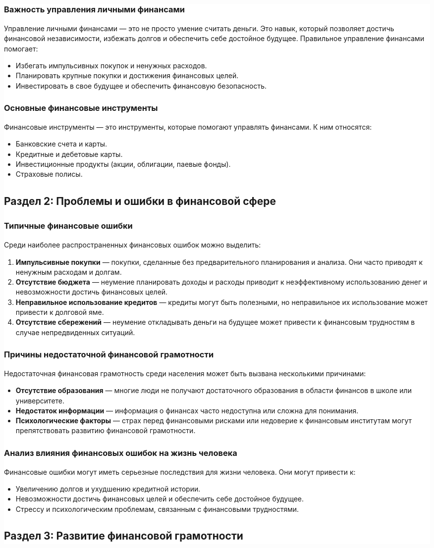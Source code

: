 ### Важность управления личными финансами

Управление личными финансами — это не просто умение считать деньги. Это навык, который позволяет достичь финансовой независимости, избежать долгов и обеспечить себе достойное будущее. Правильное управление финансами помогает:

- Избегать импульсивных покупок и ненужных расходов.
- Планировать крупные покупки и достижения финансовых целей.
- Инвестировать в свое будущее и обеспечить финансовую безопасность.

### Основные финансовые инструменты

Финансовые инструменты — это инструменты, которые помогают управлять финансами. К ним относятся:

- Банковские счета и карты.
- Кредитные и дебетовые карты.
- Инвестиционные продукты (акции, облигации, паевые фонды).
- Страховые полисы.

## Раздел 2: Проблемы и ошибки в финансовой сфере

### Типичные финансовые ошибки

Среди наиболее распространенных финансовых ошибок можно выделить:

1. **Импульсивные покупки** — покупки, сделанные без предварительного планирования и анализа. Они часто приводят к ненужным расходам и долгам.
2. **Отсутствие бюджета** — неумение планировать доходы и расходы приводит к неэффективному использованию денег и невозможности достичь финансовых целей.
3. **Неправильное использование кредитов** — кредиты могут быть полезными, но неправильное их использование может привести к долговой яме.
4. **Отсутствие сбережений** — неумение откладывать деньги на будущее может привести к финансовым трудностям в случае непредвиденных ситуаций.

### Причины недостаточной финансовой грамотности

Недостаточная финансовая грамотность среди населения может быть вызвана несколькими причинами:

- **Отсутствие образования** — многие люди не получают достаточного образования в области финансов в школе или университете.
- **Недостаток информации** — информация о финансах часто недоступна или сложна для понимания.
- **Психологические факторы** — страх перед финансовыми рисками или недоверие к финансовым институтам могут препятствовать развитию финансовой грамотности.

### Анализ влияния финансовых ошибок на жизнь человека

Финансовые ошибки могут иметь серьезные последствия для жизни человека. Они могут привести к:

- Увеличению долгов и ухудшению кредитной истории.
- Невозможности достичь финансовых целей и обеспечить себе достойное будущее.
- Стрессу и психологическим проблемам, связанным с финансовыми трудностями.

## Раздел 3: Развитие финансовой грамотности
